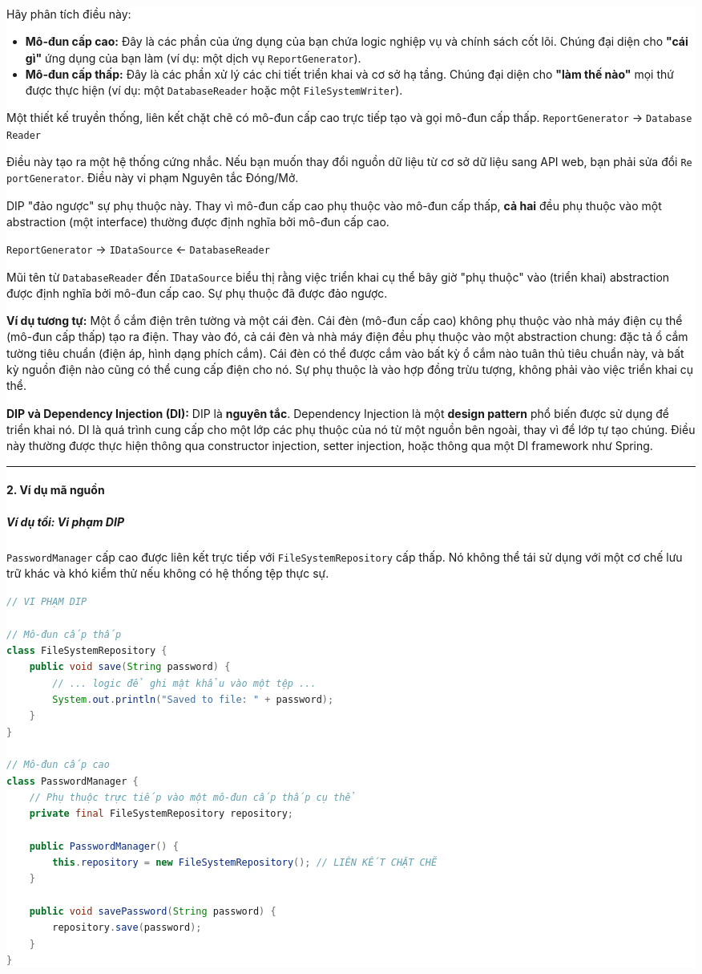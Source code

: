 Hãy phân tích điều này:
*   **Mô-đun cấp cao:** Đây là các phần của ứng dụng của bạn chứa logic nghiệp vụ và chính sách cốt lõi. Chúng đại diện cho **"cái gì"** ứng dụng của bạn làm (ví dụ: một dịch vụ `ReportGenerator`).
*   **Mô-đun cấp thấp:** Đây là các phần xử lý các chi tiết triển khai và cơ sở hạ tầng. Chúng đại diện cho **"làm thế nào"** mọi thứ được thực hiện (ví dụ: một `DatabaseReader` hoặc một `FileSystemWriter`).

Một thiết kế truyền thống, liên kết chặt chẽ có mô-đun cấp cao trực tiếp tạo và gọi mô-đun cấp thấp.
`ReportGenerator` → `DatabaseReader`

Điều này tạo ra một hệ thống cứng nhắc. Nếu bạn muốn thay đổi nguồn dữ liệu từ cơ sở dữ liệu sang API web, bạn phải sửa đổi `ReportGenerator`. Điều này vi phạm Nguyên tắc Đóng/Mở.

DIP "đảo ngược" sự phụ thuộc này. Thay vì mô-đun cấp cao phụ thuộc vào mô-đun cấp thấp, **cả hai** đều phụ thuộc vào một abstraction (một interface) thường được định nghĩa bởi mô-đun cấp cao.

`ReportGenerator` → `IDataSource` ← `DatabaseReader`

Mũi tên từ `DatabaseReader` đến `IDataSource` biểu thị rằng việc triển khai cụ thể bây giờ "phụ thuộc" vào (triển khai) abstraction được định nghĩa bởi mô-đun cấp cao. Sự phụ thuộc đã được đảo ngược.

**Ví dụ tương tự:** Một ổ cắm điện trên tường và một cái đèn. Cái đèn (mô-đun cấp cao) không phụ thuộc vào nhà máy điện cụ thể (mô-đun cấp thấp) tạo ra điện. Thay vào đó, cả cái đèn và nhà máy điện đều phụ thuộc vào một abstraction chung: đặc tả ổ cắm tường tiêu chuẩn (điện áp, hình dạng phích cắm). Cái đèn có thể được cắm vào bất kỳ ổ cắm nào tuân thủ tiêu chuẩn này, và bất kỳ nguồn điện nào cũng có thể cung cấp điện cho nó. Sự phụ thuộc là vào hợp đồng trừu tượng, không phải vào việc triển khai cụ thể.

**DIP và Dependency Injection (DI):**
DIP là **nguyên tắc**. Dependency Injection là một **design pattern** phổ biến được sử dụng để triển khai nó. DI là quá trình cung cấp cho một lớp các phụ thuộc của nó từ một nguồn bên ngoài, thay vì để lớp tự tạo chúng. Điều này thường được thực hiện thông qua constructor injection, setter injection, hoặc thông qua một DI framework như Spring.

---

#### **2. Ví dụ mã nguồn**

##### **Ví dụ tồi: Vi phạm DIP**
`PasswordManager` cấp cao được liên kết trực tiếp với `FileSystemRepository` cấp thấp. Nó không thể tái sử dụng với một cơ chế lưu trữ khác và khó kiểm thử nếu không có hệ thống tệp thực sự.

```java
// VI PHẠM DIP

// Mô-đun cấp thấp
class FileSystemRepository {
    public void save(String password) {
        // ... logic để ghi mật khẩu vào một tệp ...
        System.out.println("Saved to file: " + password);
    }
}

// Mô-đun cấp cao
class PasswordManager {
    // Phụ thuộc trực tiếp vào một mô-đun cấp thấp cụ thể
    private final FileSystemRepository repository;

    public PasswordManager() {
        this.repository = new FileSystemRepository(); // LIÊN KẾT CHẶT CHẼ
    }

    public void savePassword(String password) {
        repository.save(password);
    }
}
```
